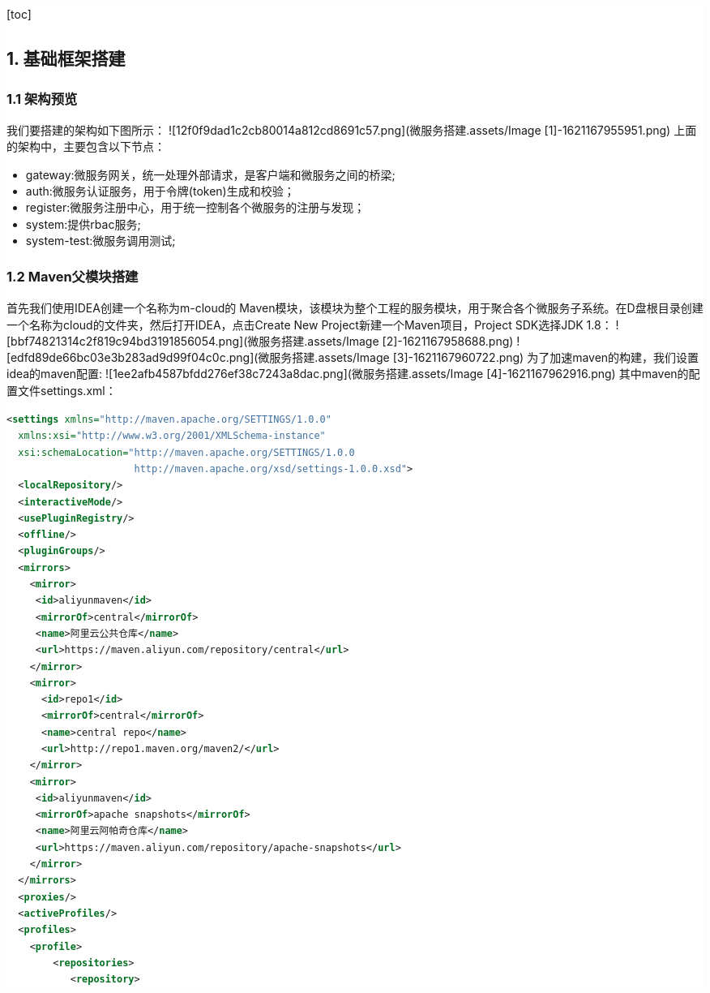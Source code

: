 [toc]

## 1. 基础框架搭建

### 1.1 架构预览

我们要搭建的架构如下图所示：
![12f0f9dad1c2cb80014a812cd8691c57.png](微服务搭建.assets/Image [1]-1621167955951.png)
上面的架构中，主要包含以下节点：

* gateway:微服务网关，统一处理外部请求，是客户端和微服务之间的桥梁;
* auth:微服务认证服务，用于令牌(token)生成和校验；
* register:微服务注册中心，用于统一控制各个微服务的注册与发现；
* system:提供rbac服务;
* system-test:微服务调用测试;

### 1.2 Maven父模块搭建

首先我们使用IDEA创建一个名称为m-cloud的 Maven模块，该模块为整个工程的服务模块，用于聚合各个微服务子系统。在D盘根目录创建一个名称为cloud的文件夹，然后打开IDEA，点击Create New Project新建一个Maven项目，Project SDK选择JDK 1.8：
![bbf74821314c2f819c94bd3191856054.png](微服务搭建.assets/Image [2]-1621167958688.png)
![edfd89de66bc03e3b283ad9d99f04c0c.png](微服务搭建.assets/Image [3]-1621167960722.png)
为了加速maven的构建，我们设置idea的maven配置:
![1ee2afb4587bfdd276ef38c7243a8dac.png](微服务搭建.assets/Image [4]-1621167962916.png)
其中maven的配置文件settings.xml：

```xml
<settings xmlns="http://maven.apache.org/SETTINGS/1.0.0"
  xmlns:xsi="http://www.w3.org/2001/XMLSchema-instance"
  xsi:schemaLocation="http://maven.apache.org/SETTINGS/1.0.0
                      http://maven.apache.org/xsd/settings-1.0.0.xsd">
  <localRepository/>
  <interactiveMode/>
  <usePluginRegistry/>
  <offline/>
  <pluginGroups/>
  <mirrors>
    <mirror>
     <id>aliyunmaven</id>
     <mirrorOf>central</mirrorOf>
     <name>阿里云公共仓库</name>
     <url>https://maven.aliyun.com/repository/central</url>
    </mirror>
    <mirror>
      <id>repo1</id>
      <mirrorOf>central</mirrorOf>
      <name>central repo</name>
      <url>http://repo1.maven.org/maven2/</url>
    </mirror>
    <mirror>
     <id>aliyunmaven</id>
     <mirrorOf>apache snapshots</mirrorOf>
     <name>阿里云阿帕奇仓库</name>
     <url>https://maven.aliyun.com/repository/apache-snapshots</url>
    </mirror>
  </mirrors>
  <proxies/>
  <activeProfiles/>
  <profiles>
    <profile>  
        <repositories>
           <repository>
```